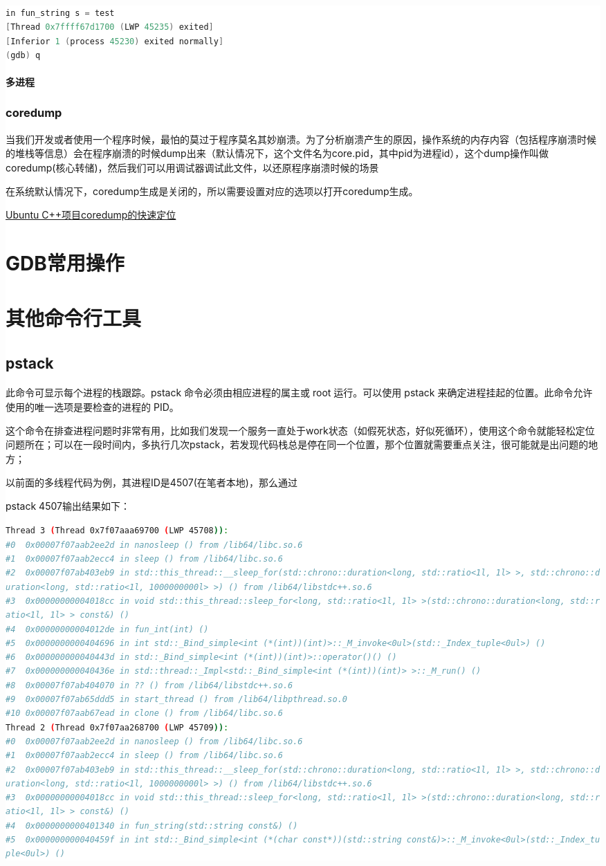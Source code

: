```cpp
in fun_string s = test
[Thread 0x7ffff67d1700 (LWP 45235) exited]
[Inferior 1 (process 45230) exited normally]
(gdb) q
```

#### 多进程

### coredump

当我们开发或者使用一个程序时候，最怕的莫过于程序莫名其妙崩溃。为了分析崩溃产生的原因，操作系统的内存内容（包括程序崩溃时候的堆栈等信息）会在程序崩溃的时候dump出来（默认情况下，这个文件名为core.pid，其中pid为进程id），这个dump操作叫做coredump(核心转储)，然后我们可以用调试器调试此文件，以还原程序崩溃时候的场景

在系统默认情况下，coredump生成是关闭的，所以需要设置对应的选项以打开coredump生成。

[Ubuntu C++项目coredump的快速定位](https://www.bilibili.com/video/BV1kK411S7MB/?spm_id_from=333.337.search-card.all.click&vd_source=c5bac967ea2f91153247432d9c1e767d)



# GDB常用操作 





# 其他命令行工具

## pstack

此命令可显示每个进程的栈跟踪。pstack 命令必须由相应进程的属主或 root 运行。可以使用 pstack 来确定进程挂起的位置。此命令允许使用的唯一选项是要检查的进程的 PID。

这个命令在排查进程问题时非常有用，比如我们发现一个服务一直处于work状态（如假死状态，好似死循环），使用这个命令就能轻松定位问题所在；可以在一段时间内，多执行几次pstack，若发现代码栈总是停在同一个位置，那个位置就需要重点关注，很可能就是出问题的地方；

以前面的多线程代码为例，其进程ID是4507(在笔者本地)，那么通过

pstack 4507输出结果如下：

```bash
Thread 3 (Thread 0x7f07aaa69700 (LWP 45708)):
#0  0x00007f07aab2ee2d in nanosleep () from /lib64/libc.so.6
#1  0x00007f07aab2ecc4 in sleep () from /lib64/libc.so.6
#2  0x00007f07ab403eb9 in std::this_thread::__sleep_for(std::chrono::duration<long, std::ratio<1l, 1l> >, std::chrono::duration<long, std::ratio<1l, 1000000000l> >) () from /lib64/libstdc++.so.6
#3  0x00000000004018cc in void std::this_thread::sleep_for<long, std::ratio<1l, 1l> >(std::chrono::duration<long, std::ratio<1l, 1l> > const&) ()
#4  0x00000000004012de in fun_int(int) ()
#5  0x0000000000404696 in int std::_Bind_simple<int (*(int))(int)>::_M_invoke<0ul>(std::_Index_tuple<0ul>) ()
#6  0x000000000040443d in std::_Bind_simple<int (*(int))(int)>::operator()() ()
#7  0x000000000040436e in std::thread::_Impl<std::_Bind_simple<int (*(int))(int)> >::_M_run() ()
#8  0x00007f07ab404070 in ?? () from /lib64/libstdc++.so.6
#9  0x00007f07ab65ddd5 in start_thread () from /lib64/libpthread.so.0
#10 0x00007f07aab67ead in clone () from /lib64/libc.so.6
Thread 2 (Thread 0x7f07aa268700 (LWP 45709)):
#0  0x00007f07aab2ee2d in nanosleep () from /lib64/libc.so.6
#1  0x00007f07aab2ecc4 in sleep () from /lib64/libc.so.6
#2  0x00007f07ab403eb9 in std::this_thread::__sleep_for(std::chrono::duration<long, std::ratio<1l, 1l> >, std::chrono::duration<long, std::ratio<1l, 1000000000l> >) () from /lib64/libstdc++.so.6
#3  0x00000000004018cc in void std::this_thread::sleep_for<long, std::ratio<1l, 1l> >(std::chrono::duration<long, std::ratio<1l, 1l> > const&) ()
#4  0x0000000000401340 in fun_string(std::string const&) ()
#5  0x000000000040459f in int std::_Bind_simple<int (*(char const*))(std::string const&)>::_M_invoke<0ul>(std::_Index_tuple<0ul>) ()
```